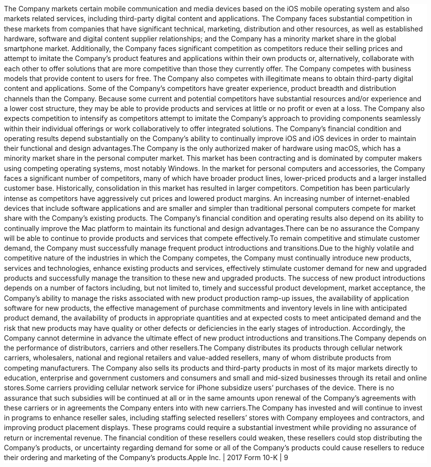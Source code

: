 The Company markets certain mobile communication and media devices based on the iOS mobile operating system and also markets related services, including third-party digital content and applications. The Company faces substantial competition in these markets from companies that have significant technical, marketing, distribution and other resources, as well as established hardware, software and digital content supplier relationships; and the Company has a minority market share in the global smartphone market. Additionally, the Company faces significant competition as competitors reduce their selling prices and attempt to imitate the Company’s product features and applications within their own products or, alternatively, collaborate with each other to offer solutions that are more competitive than those they currently offer. The Company competes with business models that provide content to users for free. The Company also competes with illegitimate means to obtain third-party digital content and applications. Some of the Company’s competitors have greater experience, product breadth and distribution channels than the Company. Because some current and potential competitors have substantial resources and/or experience and a lower cost structure, they may be able to provide products and services at little or no profit or even at a loss. The Company also expects competition to intensify as competitors attempt to imitate the Company’s approach to providing components seamlessly within their individual offerings or work collaboratively to offer integrated solutions. The Company’s financial condition and operating results depend substantially on the Company’s ability to continually improve iOS and iOS devices in order to maintain their functional and design advantages.The Company is the only authorized maker of hardware using macOS, which has a minority market share in the personal computer market. This market has been contracting and is dominated by computer makers using competing operating systems, most notably Windows. In the market for personal computers and accessories, the Company faces a significant number of competitors, many of which have broader product lines, lower-priced products and a larger installed customer base. Historically, consolidation in this market has resulted in larger competitors. Competition has been particularly intense as competitors have aggressively cut prices and lowered product margins. An increasing number of internet-enabled devices that include software applications and are smaller and simpler than traditional personal computers compete for market share with the Company’s existing products. The Company’s financial condition and operating results also depend on its ability to continually improve the Mac platform to maintain its functional and design advantages.There can be no assurance the Company will be able to continue to provide products and services that compete effectively.To remain competitive and stimulate customer demand, the Company must successfully manage frequent product introductions and transitions.Due to the highly volatile and competitive nature of the industries in which the Company competes, the Company must continually introduce new products, services and technologies, enhance existing products and services, effectively stimulate customer demand for new and upgraded products and successfully manage the transition to these new and upgraded products. The success of new product introductions depends on a number of factors including, but not limited to, timely and successful product development, market acceptance, the Company’s ability to manage the risks associated with new product production ramp-up issues, the availability of application software for new products, the effective management of purchase commitments and inventory levels in line with anticipated product demand, the availability of products in appropriate quantities and at expected costs to meet anticipated demand and the risk that new products may have quality or other defects or deficiencies in the early stages of introduction. Accordingly, the Company cannot determine in advance the ultimate effect of new product introductions and transitions.The Company depends on the performance of distributors, carriers and other resellers.The Company distributes its products through cellular network carriers, wholesalers, national and regional retailers and value-added resellers, many of whom distribute products from competing manufacturers. The Company also sells its products and third-party products in most of its major markets directly to education, enterprise and government customers and consumers and small and mid-sized businesses through its retail and online stores.Some carriers providing cellular network service for iPhone subsidize users’ purchases of the device. There is no assurance that such subsidies will be continued at all or in the same amounts upon renewal of the Company’s agreements with these carriers or in agreements the Company enters into with new carriers.The Company has invested and will continue to invest in programs to enhance reseller sales, including staffing selected resellers’ stores with Company employees and contractors, and improving product placement displays. These programs could require a substantial investment while providing no assurance of return or incremental revenue. The financial condition of these resellers could weaken, these resellers could stop distributing the Company’s products, or uncertainty regarding demand for some or all of the Company’s products could cause resellers to reduce their ordering and marketing of the Company’s products.Apple Inc. | 2017 Form 10-K | 9
